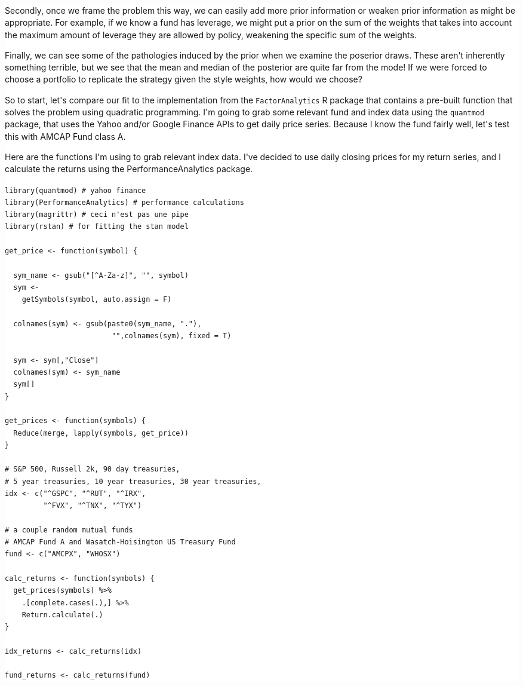 Secondly, once we frame the problem this way, we can easily add more prior information or weaken prior information as might be appropriate. For example, if we know a fund has leverage, we might put a prior on the sum of the weights that takes into account the maximum amount of leverage they are allowed by policy, weakening the specific sum of the weights.

Finally, we can see some of the pathologies induced by the prior when we examine the poserior draws. These aren't inherently something terrible, but we see that the mean and median of the posterior are quite far from the mode! If we were forced to choose a portfolio to replicate the strategy given the style weights, how would we choose?

So to start, let's compare our fit to the implementation from the `FactorAnalytics` R package that contains a pre-built function that solves the problem using quadratic programming. I'm going to grab some relevant fund and index data using the `quantmod` package, that uses the Yahoo and/or Google Finance APIs to get daily price series. Because I know the fund fairly well, let's test this with AMCAP Fund class A.

Here are the functions I'm using to grab relevant index data. I've decided to use daily closing prices for my return series, and I calculate the returns using the PerformanceAnalytics package.
```
library(quantmod) # yahoo finance
library(PerformanceAnalytics) # performance calculations
library(magrittr) # ceci n'est pas une pipe
library(rstan) # for fitting the stan model

get_price <- function(symbol) {

  sym_name <- gsub("[^A-Za-z]", "", symbol)
  sym <-
    getSymbols(symbol, auto.assign = F)

  colnames(sym) <- gsub(paste0(sym_name, "."),
                         "",colnames(sym), fixed = T)

  sym <- sym[,"Close"]
  colnames(sym) <- sym_name
  sym[]
}

get_prices <- function(symbols) {
  Reduce(merge, lapply(symbols, get_price))
}

# S&P 500, Russell 2k, 90 day treasuries,
# 5 year treasuries, 10 year treasuries, 30 year treasuries,
idx <- c("^GSPC", "^RUT", "^IRX",
         "^FVX", "^TNX", "^TYX")

# a couple random mutual funds
# AMCAP Fund A and Wasatch-Hoisington US Treasury Fund
fund <- c("AMCPX", "WHOSX")

calc_returns <- function(symbols) {
  get_prices(symbols) %>%
    .[complete.cases(.),] %>%
    Return.calculate(.)
}

idx_returns <- calc_returns(idx)

fund_returns <- calc_returns(fund)
```
